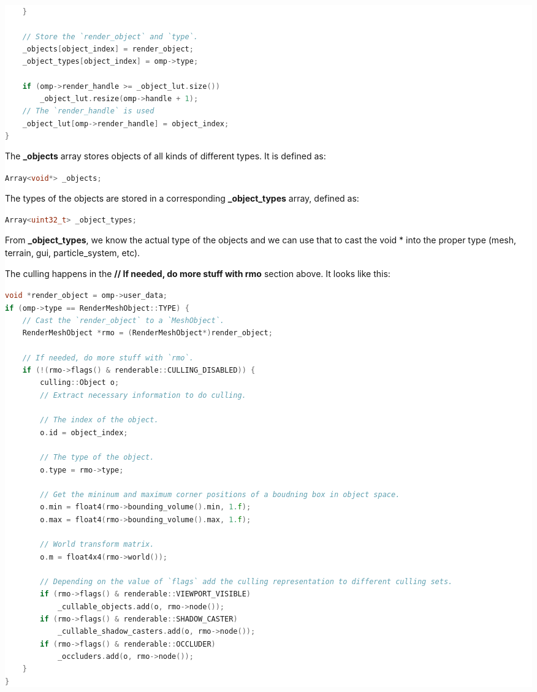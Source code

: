 ```C++
    }

    // Store the `render_object` and `type`.
    _objects[object_index] = render_object;
    _object_types[object_index] = omp->type;

    if (omp->render_handle >= _object_lut.size())
        _object_lut.resize(omp->handle + 1);
    // The `render_handle` is used
    _object_lut[omp->render_handle] = object_index;
}
```

The **_objects** array stores objects of all kinds of different types. It is defined as:

```C++
Array<void*> _objects;
```

The types of the objects are stored in a corresponding **_object_types** array, defined as:

```C++
Array<uint32_t> _object_types;
```

From **_object_types**, we know the actual type of the objects and we can use that to cast the void * into the proper type (mesh, terrain, gui, particle_system, etc).

The culling happens in the **// If needed, do more stuff with rmo** section above. It looks like this:

```C++
void *render_object = omp->user_data;
if (omp->type == RenderMeshObject::TYPE) {
    // Cast the `render_object` to a `MeshObject`.
    RenderMeshObject *rmo = (RenderMeshObject*)render_object;

    // If needed, do more stuff with `rmo`.
    if (!(rmo->flags() & renderable::CULLING_DISABLED)) {
        culling::Object o;
        // Extract necessary information to do culling.

        // The index of the object.
        o.id = object_index;

        // The type of the object.
        o.type = rmo->type;

        // Get the mininum and maximum corner positions of a boudning box in object space.
        o.min = float4(rmo->bounding_volume().min, 1.f);
        o.max = float4(rmo->bounding_volume().max, 1.f);

        // World transform matrix.
        o.m = float4x4(rmo->world());

        // Depending on the value of `flags` add the culling representation to different culling sets.
        if (rmo->flags() & renderable::VIEWPORT_VISIBLE)
            _cullable_objects.add(o, rmo->node());
        if (rmo->flags() & renderable::SHADOW_CASTER)
            _cullable_shadow_casters.add(o, rmo->node());
        if (rmo->flags() & renderable::OCCLUDER)
            _occluders.add(o, rmo->node());
    }
}
```
